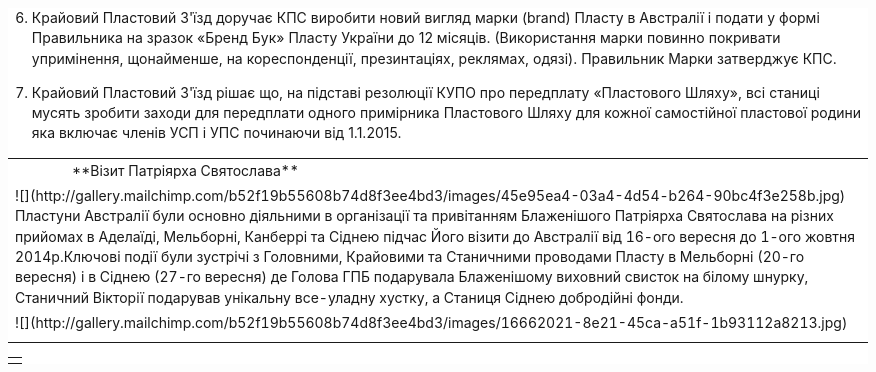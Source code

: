 6. Крайовий Пластовий З'їзд доручає КПС виробити новий вигляд марки (brand) Пласту в Австралії і подати у формі Правильника на зразок «Бренд Бук» Пласту України до 12 місяців. (Використання марки повинно покривати упримінення, щонайменше, на кореспонденції, презинтаціях, реклямах, одязі). Правильник Марки затверджує КПС.

7. Крайовий Пластовий З'їзд рішає що, на підставі резолюції КУПО про передплату «Пластового Шляху», всі станиці мусять зробити заходи для передплати одного примірника Пластового Шляху для кожної самостійної пластової родини яка включає членів УСП і УПС починаючи від 1.1.2015.
</td>
</tr>
</tbody>
</table>
<table >
<tbody >
<tr >

<td class="bg-blue04" >
</td>

<td class="bg-blue01" >**Візит Патріярха Святослава**
</td>
</tr>
<tr >

<td colspan="2" class="bg" >![](http://gallery.mailchimp.com/b52f19b55608b74d8f3ee4bd3/images/45e95ea4-03a4-4d54-b264-90bc4f3e258b.jpg)
Пластуни Австралії були основно діяльними в організації та привітанням Блаженішого Патріярха Святослава на різних прийомах в Аделаїді, Мельборні, Канберрі та Сіднею підчас Його візити до Австралії від 16-ого вересня до 1-ого жовтня 2014р.Ключові події були зустрічі з Головними, Крайовими та Станичними проводами Пласту в Мельборні (20-го вересня) і в Сіднею (27-го вересня) де Голова ГПБ подарувала Блаженішому виховний свисток на білому шнурку, Станичний Вікторії подарував унікальну все-уладну хустку, а Станиця Сіднею добродійні фонди.
</td>
</tr>
<tr >

<td colspan="2" class="bg" >![](http://gallery.mailchimp.com/b52f19b55608b74d8f3ee4bd3/images/16662021-8e21-45ca-a51f-1b93112a8213.jpg)

</td>
</tr>
<tr >

<td >
</td>
</tr>
</tbody>
</table>
<table >
<tbody >
<tr >

<td class="bg-blue04" >
</td>

